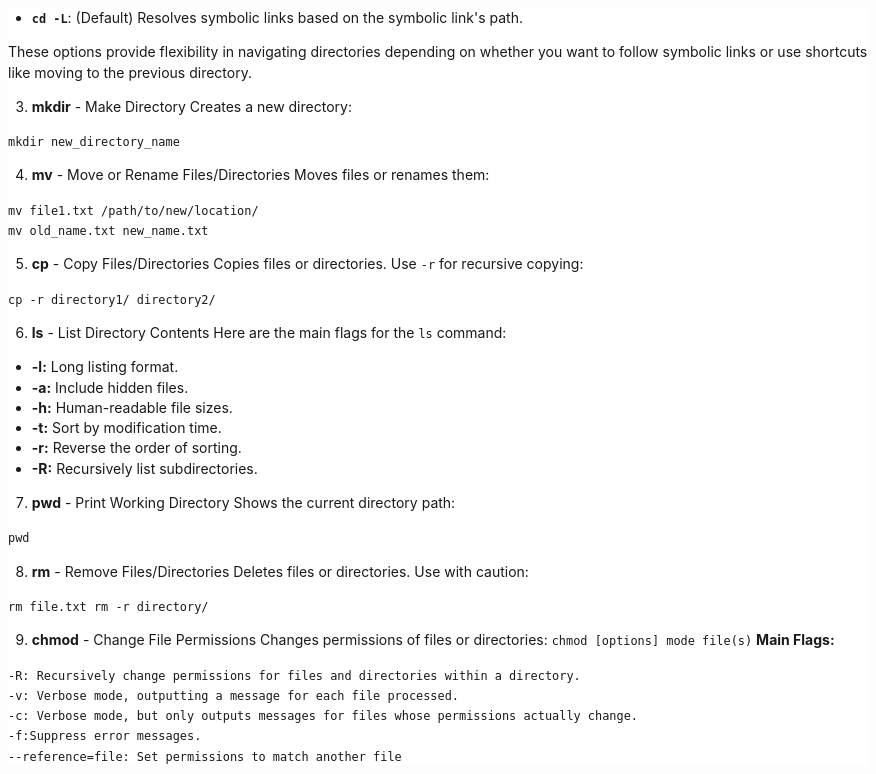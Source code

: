 - **`cd -L`**: (Default) Resolves symbolic links based on the symbolic link's path.

These options provide flexibility in navigating directories depending on whether you want to follow symbolic links or use shortcuts like moving to the previous directory.


3. **mkdir** - Make Directory
Creates a new directory:

```mkdir new_directory_name```


4. **mv** - Move or Rename Files/Directories
Moves files or renames them:

```
mv file1.txt /path/to/new/location/
mv old_name.txt new_name.txt
```


5. **cp** - Copy Files/Directories
Copies files or directories. Use `-r` for recursive copying:

`cp -r directory1/ directory2/`


6. **ls** - List Directory Contents
Here are the main flags for the `ls` command:

- **-l:** Long listing format.
- **-a:** Include hidden files.
- **-h:** Human-readable file sizes.
- **-t:** Sort by modification time.
- **-r:** Reverse the order of sorting.
- **-R:** Recursively list subdirectories.


7. **pwd** - Print Working Directory
Shows the current directory path:

`pwd`


8. **rm** - Remove Files/Directories
Deletes files or directories. Use with caution:

`rm file.txt
rm -r directory/`


9. **chmod** - Change File Permissions
Changes permissions of files or directories:
`
chmod [options] mode file(s)
`
**Main Flags:**

```
-R: Recursively change permissions for files and directories within a directory.
-v: Verbose mode, outputting a message for each file processed.
-c: Verbose mode, but only outputs messages for files whose permissions actually change.
-f:Suppress error messages.
--reference=file: Set permissions to match another file
```

```
